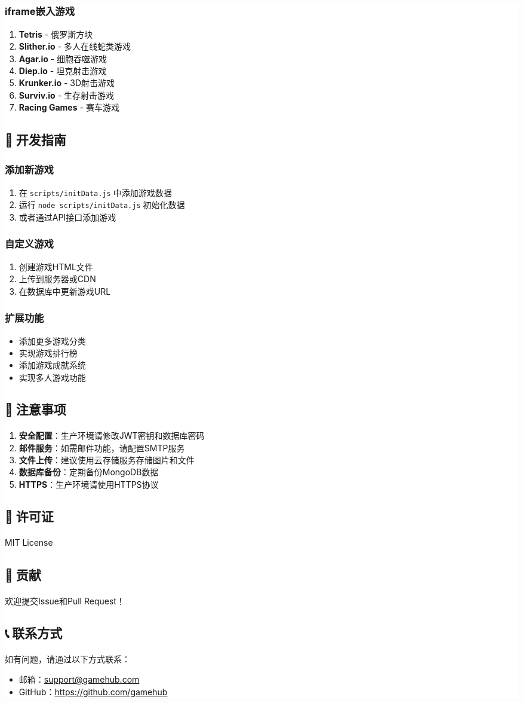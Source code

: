 ### iframe嵌入游戏
1. **Tetris** - 俄罗斯方块
2. **Slither.io** - 多人在线蛇类游戏
3. **Agar.io** - 细胞吞噬游戏
4. **Diep.io** - 坦克射击游戏
5. **Krunker.io** - 3D射击游戏
6. **Surviv.io** - 生存射击游戏
7. **Racing Games** - 赛车游戏

## 🔧 开发指南

### 添加新游戏
1. 在 `scripts/initData.js` 中添加游戏数据
2. 运行 `node scripts/initData.js` 初始化数据
3. 或者通过API接口添加游戏

### 自定义游戏
1. 创建游戏HTML文件
2. 上传到服务器或CDN
3. 在数据库中更新游戏URL

### 扩展功能
- 添加更多游戏分类
- 实现游戏排行榜
- 添加游戏成就系统
- 实现多人游戏功能

## 🚨 注意事项

1. **安全配置**：生产环境请修改JWT密钥和数据库密码
2. **邮件服务**：如需邮件功能，请配置SMTP服务
3. **文件上传**：建议使用云存储服务存储图片和文件
4. **数据库备份**：定期备份MongoDB数据
5. **HTTPS**：生产环境请使用HTTPS协议

## 📄 许可证

MIT License

## 🤝 贡献

欢迎提交Issue和Pull Request！

## 📞 联系方式

如有问题，请通过以下方式联系：
- 邮箱：support@gamehub.com
- GitHub：https://github.com/gamehub 